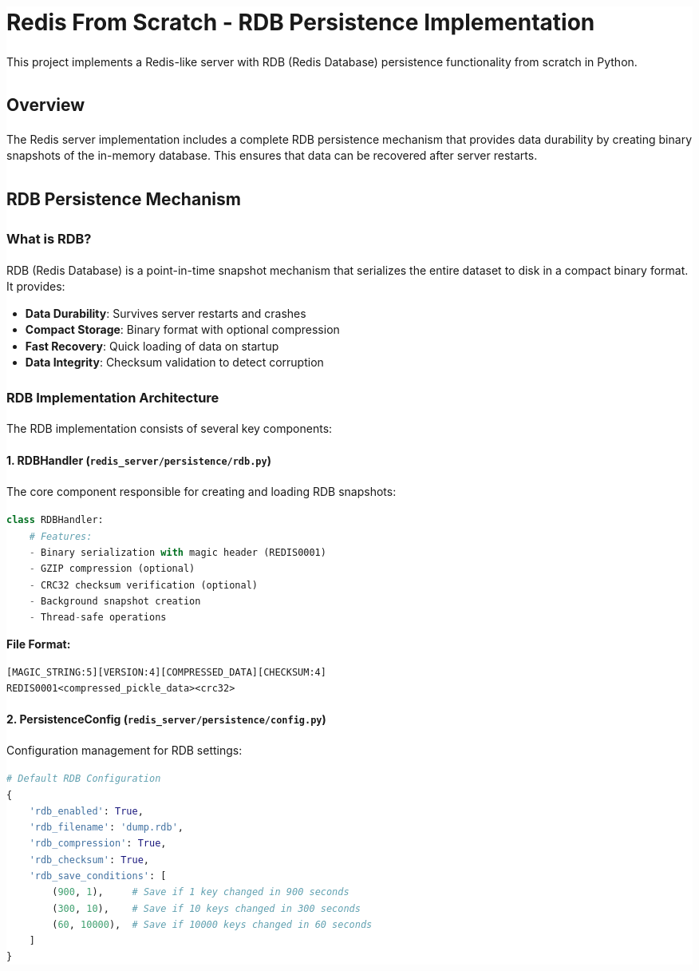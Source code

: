 # Redis From Scratch - RDB Persistence Implementation

This project implements a Redis-like server with RDB (Redis Database) persistence functionality from scratch in Python.

## Overview

The Redis server implementation includes a complete RDB persistence mechanism that provides data durability by creating binary snapshots of the in-memory database. This ensures that data can be recovered after server restarts.

## RDB Persistence Mechanism

### What is RDB?

RDB (Redis Database) is a point-in-time snapshot mechanism that serializes the entire dataset to disk in a compact binary format. It provides:

- **Data Durability**: Survives server restarts and crashes
- **Compact Storage**: Binary format with optional compression
- **Fast Recovery**: Quick loading of data on startup
- **Data Integrity**: Checksum validation to detect corruption

### RDB Implementation Architecture

The RDB implementation consists of several key components:

#### 1. RDBHandler (`redis_server/persistence/rdb.py`)

The core component responsible for creating and loading RDB snapshots:

```python
class RDBHandler:
    # Features:
    - Binary serialization with magic header (REDIS0001)
    - GZIP compression (optional)
    - CRC32 checksum verification (optional)
    - Background snapshot creation
    - Thread-safe operations
```

**File Format:**
```
[MAGIC_STRING:5][VERSION:4][COMPRESSED_DATA][CHECKSUM:4]
REDIS0001<compressed_pickle_data><crc32>
```

#### 2. PersistenceConfig (`redis_server/persistence/config.py`)

Configuration management for RDB settings:

```python
# Default RDB Configuration
{
    'rdb_enabled': True,
    'rdb_filename': 'dump.rdb',
    'rdb_compression': True,
    'rdb_checksum': True,
    'rdb_save_conditions': [
        (900, 1),     # Save if 1 key changed in 900 seconds
        (300, 10),    # Save if 10 keys changed in 300 seconds  
        (60, 10000),  # Save if 10000 keys changed in 60 seconds
    ]
}
```